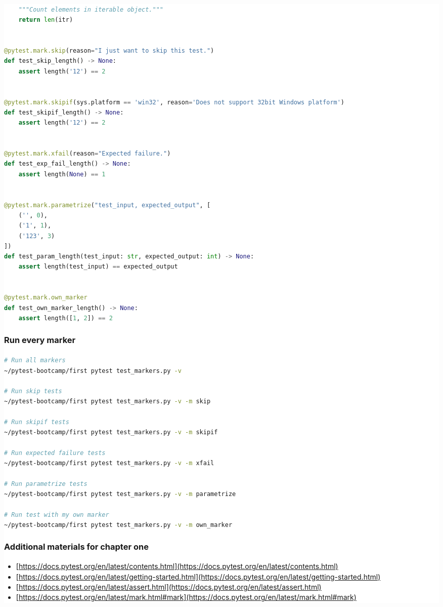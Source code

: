 ```python
    """Count elements in iterable object."""
    return len(itr)
 
 
@pytest.mark.skip(reason="I just want to skip this test.")
def test_skip_length() -> None:
    assert length('12') == 2
 
 
@pytest.mark.skipif(sys.platform == 'win32', reason='Does not support 32bit Windows platform')
def test_skipif_length() -> None:
    assert length('12') == 2
 
 
@pytest.mark.xfail(reason="Expected failure.")
def test_exp_fail_length() -> None:
    assert length(None) == 1
 
 
@pytest.mark.parametrize("test_input, expected_output", [
    ('', 0),
    ('1', 1),
    ('123', 3)
])
def test_param_length(test_input: str, expected_output: int) -> None:
    assert length(test_input) == expected_output
 
 
@pytest.mark.own_marker
def test_own_marker_length() -> None:
    assert length([1, 2]) == 2
```
### Run every marker
```bash
# Run all markers
~/pytest-bootcamp/first pytest test_markers.py -v
  
# Run skip tests
~/pytest-bootcamp/first pytest test_markers.py -v -m skip
  
# Run skipif tests
~/pytest-bootcamp/first pytest test_markers.py -v -m skipif
  
# Run expected failure tests
~/pytest-bootcamp/first pytest test_markers.py -v -m xfail
  
# Run parametrize tests
~/pytest-bootcamp/first pytest test_markers.py -v -m parametrize
  
# Run test with my own marker
~/pytest-bootcamp/first pytest test_markers.py -v -m own_marker
```
### Additional materials for chapter one
- [https://docs.pytest.org/en/latest/contents.html](https://docs.pytest.org/en/latest/contents.html)
- [https://docs.pytest.org/en/latest/getting-started.html](https://docs.pytest.org/en/latest/getting-started.html)
- [https://docs.pytest.org/en/latest/assert.html](https://docs.pytest.org/en/latest/assert.html)
- [https://docs.pytest.org/en/latest/mark.html#mark](https://docs.pytest.org/en/latest/mark.html#mark)
